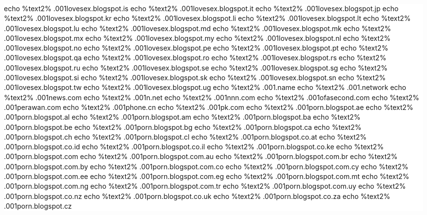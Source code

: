 echo %text2% .001lovesex.blogspot.is
echo %text2% .001lovesex.blogspot.it
echo %text2% .001lovesex.blogspot.jp
echo %text2% .001lovesex.blogspot.kr
echo %text2% .001lovesex.blogspot.li
echo %text2% .001lovesex.blogspot.lt
echo %text2% .001lovesex.blogspot.lu
echo %text2% .001lovesex.blogspot.md
echo %text2% .001lovesex.blogspot.mk
echo %text2% .001lovesex.blogspot.mx
echo %text2% .001lovesex.blogspot.my
echo %text2% .001lovesex.blogspot.nl
echo %text2% .001lovesex.blogspot.no
echo %text2% .001lovesex.blogspot.pe
echo %text2% .001lovesex.blogspot.pt
echo %text2% .001lovesex.blogspot.qa
echo %text2% .001lovesex.blogspot.ro
echo %text2% .001lovesex.blogspot.rs
echo %text2% .001lovesex.blogspot.ru
echo %text2% .001lovesex.blogspot.se
echo %text2% .001lovesex.blogspot.sg
echo %text2% .001lovesex.blogspot.si
echo %text2% .001lovesex.blogspot.sk
echo %text2% .001lovesex.blogspot.sn
echo %text2% .001lovesex.blogspot.tw
echo %text2% .001lovesex.blogspot.ug
echo %text2% .001.name
echo %text2% .001.network
echo %text2% .001news.com
echo %text2% .001n.net
echo %text2% .001nnn.com
echo %text2% .001ofasecond.com
echo %text2% .001perawan.com
echo %text2% .001phone.cn
echo %text2% .001pk.com
echo %text2% .001porn.blogspot.ae
echo %text2% .001porn.blogspot.al
echo %text2% .001porn.blogspot.am
echo %text2% .001porn.blogspot.ba
echo %text2% .001porn.blogspot.be
echo %text2% .001porn.blogspot.bg
echo %text2% .001porn.blogspot.ca
echo %text2% .001porn.blogspot.ch
echo %text2% .001porn.blogspot.cl
echo %text2% .001porn.blogspot.co.at
echo %text2% .001porn.blogspot.co.id
echo %text2% .001porn.blogspot.co.il
echo %text2% .001porn.blogspot.co.ke
echo %text2% .001porn.blogspot.com
echo %text2% .001porn.blogspot.com.au
echo %text2% .001porn.blogspot.com.br
echo %text2% .001porn.blogspot.com.by
echo %text2% .001porn.blogspot.com.co
echo %text2% .001porn.blogspot.com.cy
echo %text2% .001porn.blogspot.com.ee
echo %text2% .001porn.blogspot.com.eg
echo %text2% .001porn.blogspot.com.mt
echo %text2% .001porn.blogspot.com.ng
echo %text2% .001porn.blogspot.com.tr
echo %text2% .001porn.blogspot.com.uy
echo %text2% .001porn.blogspot.co.nz
echo %text2% .001porn.blogspot.co.uk
echo %text2% .001porn.blogspot.co.za
echo %text2% .001porn.blogspot.cz